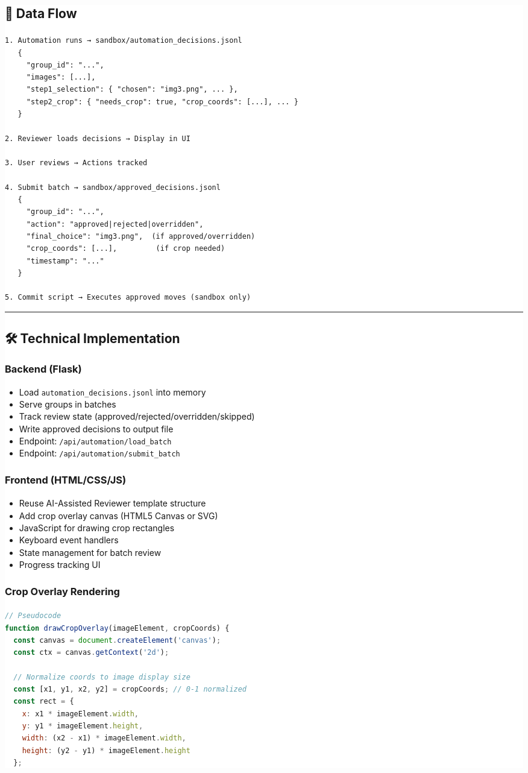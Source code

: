 
## 🔄 **Data Flow**

```
1. Automation runs → sandbox/automation_decisions.jsonl
   {
     "group_id": "...",
     "images": [...],
     "step1_selection": { "chosen": "img3.png", ... },
     "step2_crop": { "needs_crop": true, "crop_coords": [...], ... }
   }

2. Reviewer loads decisions → Display in UI

3. User reviews → Actions tracked

4. Submit batch → sandbox/approved_decisions.jsonl
   {
     "group_id": "...",
     "action": "approved|rejected|overridden",
     "final_choice": "img3.png",  (if approved/overridden)
     "crop_coords": [...],         (if crop needed)
     "timestamp": "..."
   }

5. Commit script → Executes approved moves (sandbox only)
```

---

## 🛠️ **Technical Implementation**

### **Backend (Flask)**
- Load `automation_decisions.jsonl` into memory
- Serve groups in batches
- Track review state (approved/rejected/overridden/skipped)
- Write approved decisions to output file
- Endpoint: `/api/automation/load_batch`
- Endpoint: `/api/automation/submit_batch`

### **Frontend (HTML/CSS/JS)**
- Reuse AI-Assisted Reviewer template structure
- Add crop overlay canvas (HTML5 Canvas or SVG)
- JavaScript for drawing crop rectangles
- Keyboard event handlers
- State management for batch review
- Progress tracking UI

### **Crop Overlay Rendering**
```javascript
// Pseudocode
function drawCropOverlay(imageElement, cropCoords) {
  const canvas = document.createElement('canvas');
  const ctx = canvas.getContext('2d');
  
  // Normalize coords to image display size
  const [x1, y1, x2, y2] = cropCoords; // 0-1 normalized
  const rect = {
    x: x1 * imageElement.width,
    y: y1 * imageElement.height,
    width: (x2 - x1) * imageElement.width,
    height: (y2 - y1) * imageElement.height
  };
```